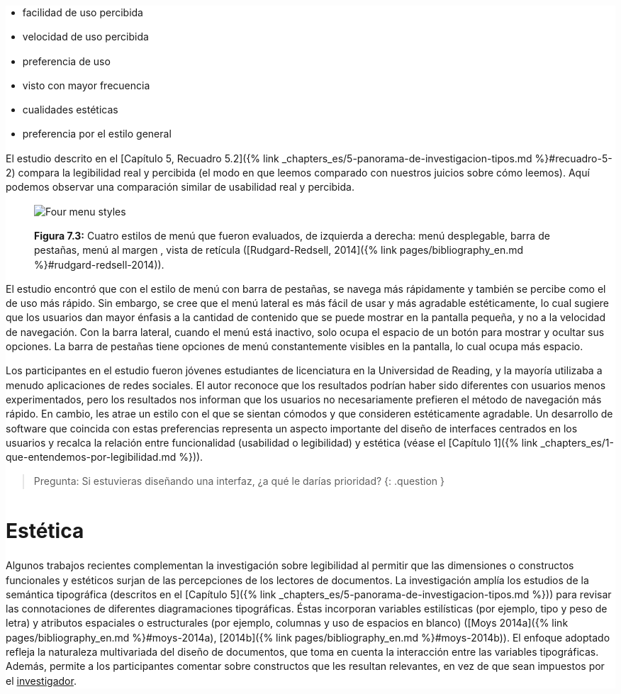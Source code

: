 - facilidad de uso percibida

- velocidad de uso percibida

- preferencia de uso

- visto con mayor frecuencia

- cualidades estéticas

- preferencia por el estilo general

El estudio descrito en el [Capítulo 5, Recuadro 5.2]({% link _chapters_es/5-panorama-de-investigacion-tipos.md %}#recuadro-5-2) compara la legibilidad real y percibida (el modo en que leemos comparado con nuestros juicios sobre cómo leemos). Aquí podemos observar una comparación similar de usabilidad real y percibida.

<figure id="figura-7-3">
    <img src="{{ 'assets/illustrations/figure-7-3.jpg' | relative_url }}" alt="Four menu styles">
    <figcaption class="aside" markdown="1">
    
**Figura 7.3:** Cuatro estilos de menú que fueron evaluados, de izquierda a derecha: menú desplegable, barra de pestañas, menú al margen , vista de retícula ([Rudgard-Redsell, 2014]({% link pages/bibliography_en.md %}#rudgard-redsell-2014)).

</figcaption>
</figure>

El estudio encontró que con el estilo de menú con barra de pestañas, se navega más rápidamente y también se percibe como el de uso más rápido. Sin embargo, se cree que el menú lateral es más fácil de usar y más agradable estéticamente, lo cual sugiere que los usuarios dan mayor énfasis a la cantidad de contenido que se puede mostrar en la pantalla pequeña, y no a la velocidad de navegación. Con la barra lateral, cuando el menú está inactivo, solo ocupa el espacio de un botón para mostrar y ocultar sus opciones. La barra de pestañas tiene opciones de menú constantemente visibles en la pantalla, lo cual ocupa más espacio. 

Los participantes en el estudio fueron jóvenes estudiantes de licenciatura en la Universidad de Reading, y la mayoría utilizaba a menudo aplicaciones de redes sociales. El autor reconoce que los resultados podrían haber sido diferentes con usuarios menos experimentados, pero los resultados nos informan que los usuarios no necesariamente prefieren el método de navegación más rápido. En cambio, les atrae un estilo con el que se sientan cómodos y que consideren estéticamente agradable. Un desarrollo de software que coincida con estas preferencias representa un aspecto importante del diseño de interfaces centrados en los usuarios y recalca la relación entre funcionalidad (usabilidad o legibilidad) y estética (véase el [Capítulo 1]({% link _chapters_es/1-que-entendemos-por-legibilidad.md %})). 

> Pregunta: Si estuvieras diseñando una interfaz, ¿a qué le darías prioridad?
{: .question }

# Estética

Algunos trabajos recientes complementan la investigación sobre legibilidad al permitir que las dimensiones o constructos funcionales y estéticos surjan de las percepciones de los lectores de documentos. La investigación amplía los estudios de la semántica tipográfica (descritos en el [Capítulo 5]({% link _chapters_es/5-panorama-de-investigacion-tipos.md %})) para revisar las connotaciones de diferentes diagramaciones tipográficas. Éstas incorporan variables estilísticas (por ejemplo, tipo y peso de letra) y atributos espaciales o estructurales (por ejemplo, columnas y uso de espacios en blanco) ([Moys 2014a]({% link pages/bibliography_en.md %}#moys-2014a), [2014b]({% link pages/bibliography_en.md %}#moys-2014b)). El enfoque adoptado refleja la naturaleza multivariada del diseño de documentos, que toma en cuenta la interacción entre las variables tipográficas. Además, permite a los participantes comentar sobre constructos que les resultan relevantes, en vez de que sean impuestos por el [investigador](#sn:researcher).
